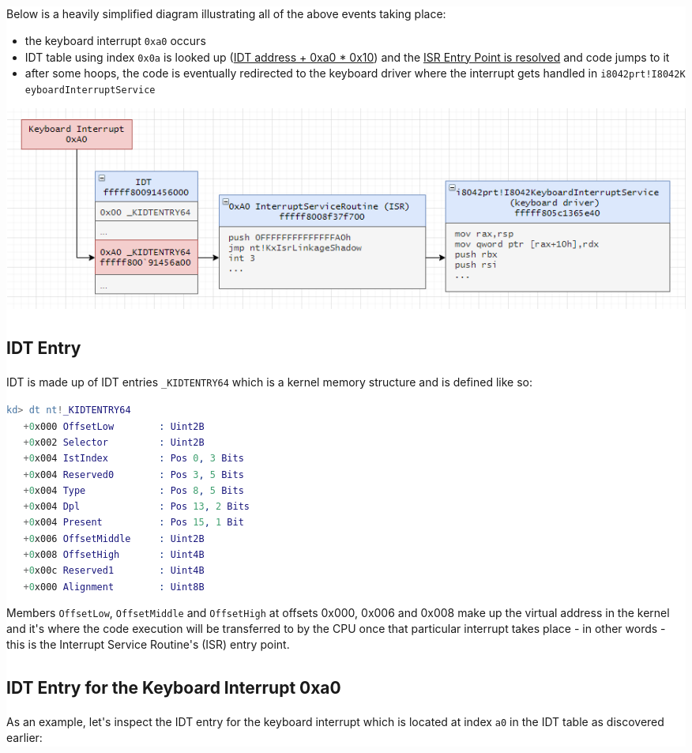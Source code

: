 Below is a heavily simplified diagram illustrating all of the above events taking place:

* the keyboard interrupt `0xa0` occurs
* IDT table using index `0x0a` is looked up \([IDT address + 0xa0 \* 0x10](interrupt-descriptor-table-idt.md#idt-entry-for-the-keyboard-interrupt-0xa0)\) and the [ISR Entry Point is resolved](interrupt-descriptor-table-idt.md#isr-for-the-keyboard-interrupt-a0) and code jumps to it
* after some hoops, the code is eventually redirected to the keyboard driver where the interrupt gets handled in `i8042prt!I8042KeyboardInterruptService`

![](../../.gitbook/assets/image%20%28514%29.png)

## IDT Entry

IDT is made up of IDT entries `_KIDTENTRY64` which is a kernel memory structure and is defined like so:

```erlang
kd> dt nt!_KIDTENTRY64
   +0x000 OffsetLow        : Uint2B
   +0x002 Selector         : Uint2B
   +0x004 IstIndex         : Pos 0, 3 Bits
   +0x004 Reserved0        : Pos 3, 5 Bits
   +0x004 Type             : Pos 8, 5 Bits
   +0x004 Dpl              : Pos 13, 2 Bits
   +0x004 Present          : Pos 15, 1 Bit
   +0x006 OffsetMiddle     : Uint2B
   +0x008 OffsetHigh       : Uint4B
   +0x00c Reserved1        : Uint4B
   +0x000 Alignment        : Uint8B
```

Members `OffsetLow`, `OffsetMiddle` and `OffsetHigh` at offsets 0x000, 0x006 and 0x008 make up the virtual address in the kernel and it's where the code execution will be transferred to by the CPU once that particular interrupt takes place - in other words - this is the Interrupt Service Routine's \(ISR\) entry point.

## IDT Entry for the Keyboard Interrupt 0xa0

As an example, let's inspect the IDT entry for the keyboard interrupt which is located at index `a0` in the IDT table as discovered earlier:
